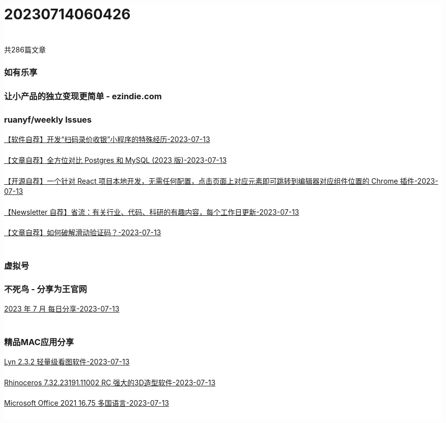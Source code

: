 <h1>20230714060426</h1><br/>共286篇文章






###  如有乐享







###  让小产品的独立变现更简单 - ezindie.com







###  ruanyf/weekly Issues

<a target=_blank rel=nofollow href="https://github.com/ruanyf/weekly/issues/3271" >【软件自荐】开发“扫码录价收银”小程序的特殊经历-2023-07-13</a><br/><br/><a target=_blank rel=nofollow href="https://github.com/ruanyf/weekly/issues/3269" >【文章自荐】全方位对比 Postgres 和 MySQL (2023 版)-2023-07-13</a><br/><br/><a target=_blank rel=nofollow href="https://github.com/ruanyf/weekly/issues/3268" >【开源自荐】一个针对 React 项目本地开发，无需任何配置，点击页面上对应元素即可跳转到编辑器对应组件位置的 Chrome 插件-2023-07-13</a><br/><br/><a target=_blank rel=nofollow href="https://github.com/ruanyf/weekly/issues/3267" >【Newsletter 自荐】省流：有关行业、代码、科研的有趣内容，每个工作日更新-2023-07-13</a><br/><br/><a target=_blank rel=nofollow href="https://github.com/ruanyf/weekly/issues/3266" >【文章自荐】如何破解滑动验证码？-2023-07-13</a><br/><br/>





###  虚拟号











###  不死鸟 - 分享为王官网

<a target=_blank rel=nofollow href="https://iui.su/174/" >2023 年 7 月 每日分享-2023-07-13</a><br/><br/>





###  精品MAC应用分享

<a target=_blank rel=nofollow href="https://xclient.info/s/lyn.html" >Lyn 2.3.2 轻量级看图软件-2023-07-13</a><br/><br/><a target=_blank rel=nofollow href="https://xclient.info/s/rhino.html" >Rhinoceros 7.32.23191.11002 RC 强大的3D造型软件-2023-07-13</a><br/><br/><a target=_blank rel=nofollow href="https://xclient.info/s/office-for-mac.html" >Microsoft Office 2021 16.75 多国语言-2023-07-13</a><br/><br/>



